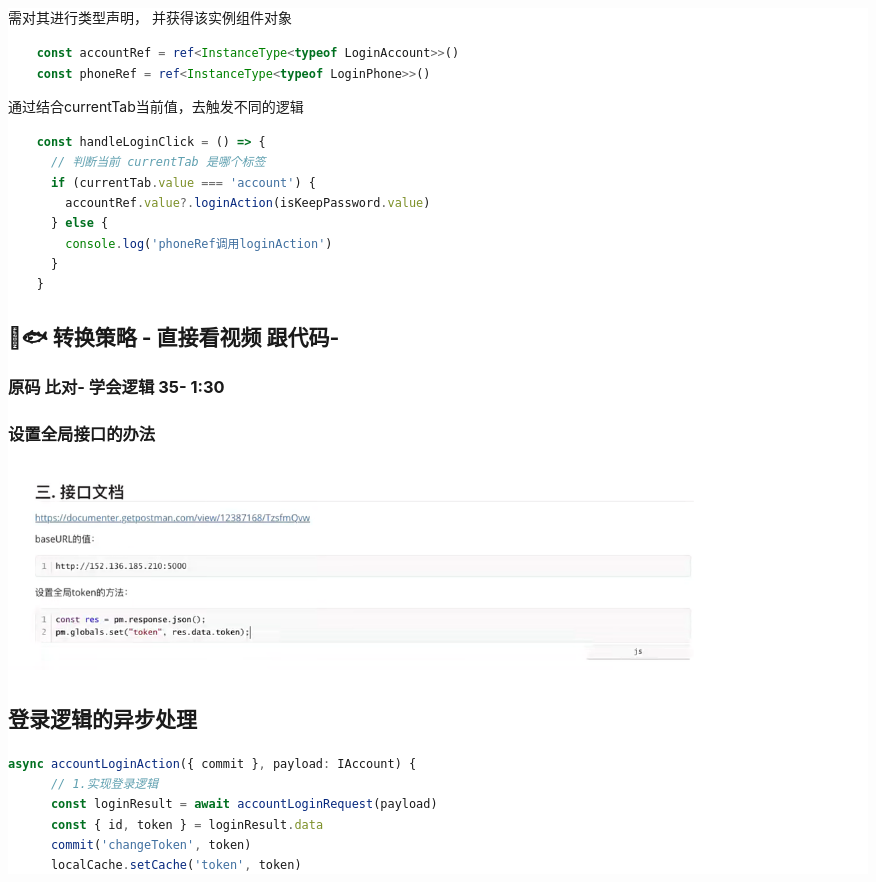 
需对其进行类型声明， 并获得该实例组件对象

```ts
    const accountRef = ref<InstanceType<typeof LoginAccount>>()
    const phoneRef = ref<InstanceType<typeof LoginPhone>>()
```



通过结合currentTab当前值，去触发不同的逻辑

```ts
    const handleLoginClick = () => {
      // 判断当前 currentTab 是哪个标签
      if (currentTab.value === 'account') {
        accountRef.value?.loginAction(isKeepPassword.value)
      } else {
        console.log('phoneRef调用loginAction')
      }
    }
```



## 💓🐟 转换策略 -  直接看视频 跟代码- 

### 原码 比对-  学会逻辑   35-	1:30





### 设置全局接口的办法

<img src="vue3-CMS.assets/image-20230725025331630.png" alt="image-20230725025331630" style="zoom:67%;" />



## 登录逻辑的异步处理



```ts
async accountLoginAction({ commit }, payload: IAccount) {
      // 1.实现登录逻辑
      const loginResult = await accountLoginRequest(payload)
      const { id, token } = loginResult.data
      commit('changeToken', token)
      localCache.setCache('token', token)
```

